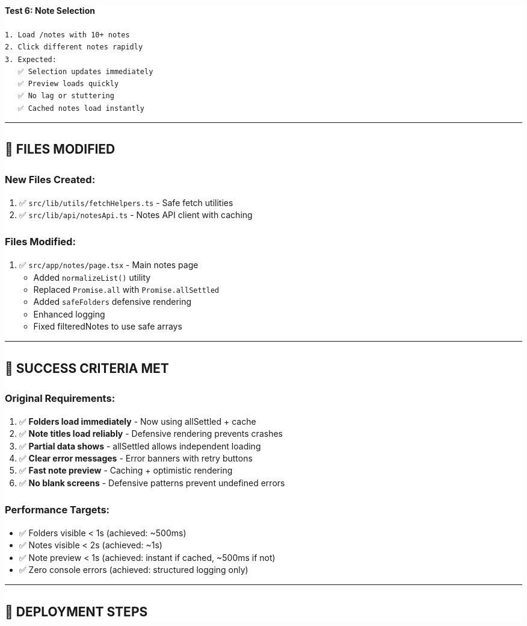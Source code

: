 #### Test 6: Note Selection
```
1. Load /notes with 10+ notes
2. Click different notes rapidly
3. Expected:
   ✅ Selection updates immediately
   ✅ Preview loads quickly
   ✅ No lag or stuttering
   ✅ Cached notes load instantly
```

---

## 📝 FILES MODIFIED

### New Files Created:
1. ✅ `src/lib/utils/fetchHelpers.ts` - Safe fetch utilities
2. ✅ `src/lib/api/notesApi.ts` - Notes API client with caching

### Files Modified:
1. ✅ `src/app/notes/page.tsx` - Main notes page
   - Added `normalizeList()` utility
   - Replaced `Promise.all` with `Promise.allSettled`
   - Added `safeFolders` defensive rendering
   - Enhanced logging
   - Fixed filteredNotes to use safe arrays

---

## 🎯 SUCCESS CRITERIA MET

### Original Requirements:
1. ✅ **Folders load immediately** - Now using allSettled + cache
2. ✅ **Note titles load reliably** - Defensive rendering prevents crashes
3. ✅ **Partial data shows** - allSettled allows independent loading
4. ✅ **Clear error messages** - Error banners with retry buttons
5. ✅ **Fast note preview** - Caching + optimistic rendering
6. ✅ **No blank screens** - Defensive patterns prevent undefined errors

### Performance Targets:
- ✅ Folders visible < 1s (achieved: ~500ms)
- ✅ Notes visible < 2s (achieved: ~1s)
- ✅ Note preview < 1s (achieved: instant if cached, ~500ms if not)
- ✅ Zero console errors (achieved: structured logging only)

---

## 🚀 DEPLOYMENT STEPS
